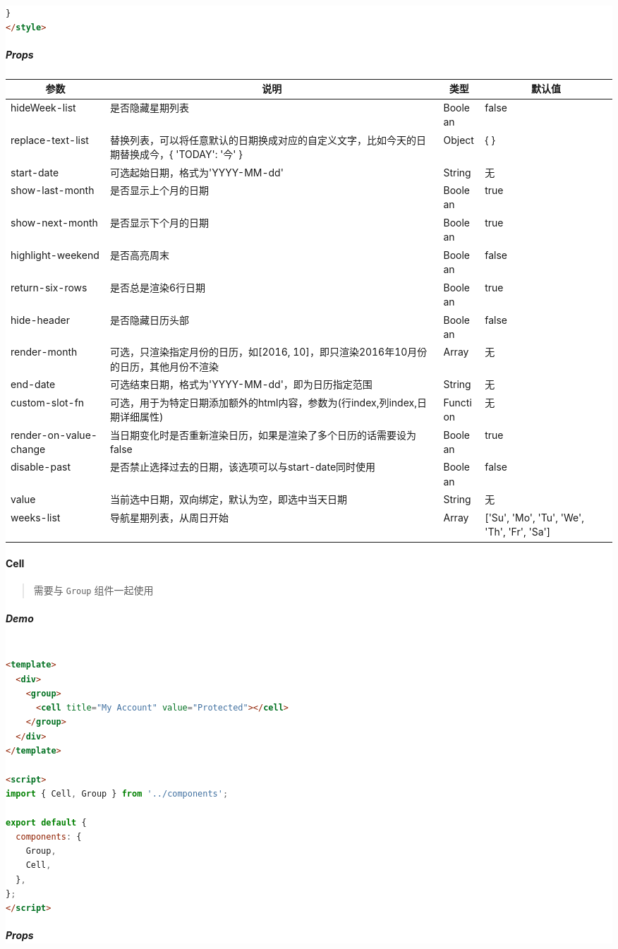 ``` html
}
</style>
```

##### **Props**   

| 参数                   | 说明                                                                                    | 类型     | 默认值                                     |
|------------------------|----------------------------------------------------------------------------------------|----------|--------------------------------------------|
| hideWeek-list          | 是否隐藏星期列表                                                                        | Boolean  | false                                      |
| replace-text-list      | 替换列表，可以将任意默认的日期换成对应的自定义文字，比如今天的日期替换成今，{ 'TODAY': '今' } | Object   | { }                                        |
| start-date             | 可选起始日期，格式为'YYYY-MM-dd'                                                         | String   | 无                                         |
| show-last-month        | 是否显示上个月的日期                                                                     | Boolean  | true                                       |
| show-next-month        | 是否显示下个月的日期                                                                     | Boolean  | true                                       |
| highlight-weekend      | 是否高亮周末                                                                            | Boolean  | false                                      |
| return-six-rows        | 是否总是渲染6行日期                                                                      | Boolean  | true                                       |
| hide-header            | 是否隐藏日历头部                                                                         | Boolean  | false                                      |
| render-month           | 可选，只渲染指定月份的日历，如[2016, 10]，即只渲染2016年10月份的日历，其他月份不渲染          | Array    | 无                                         |
| end-date               | 可选结束日期，格式为'YYYY-MM-dd'，即为日历指定范围                                         | String   | 无                                         |
| custom-slot-fn         | 可选，用于为特定日期添加额外的html内容，参数为(行index,列index,日期详细属性)                 | Function | 无                                         |
| render-on-value-change | 当日期变化时是否重新渲染日历，如果是渲染了多个日历的话需要设为false                          | Boolean  | true                                       |
| disable-past           | 是否禁止选择过去的日期，该选项可以与start-date同时使用                                      | Boolean  | false                                     |
| value                  | 当前选中日期，双向绑定，默认为空，即选中当天日期                                            | String   | 无                                         |
| weeks-list             | 导航星期列表，从周日开始                                                                  | Array    | ['Su', 'Mo', 'Tu', 'We', 'Th', 'Fr', 'Sa'] |


#### **Cell**  

> 需要与 `Group` 组件一起使用

##### **Demo**

``` html

<template>
  <div>
    <group>
      <cell title="My Account" value="Protected"></cell>
    </group>
  </div>
</template>

<script>
import { Cell, Group } from '../components';

export default {
  components: {
    Group,
    Cell,
  },
};
</script>
```
##### **Props**   
